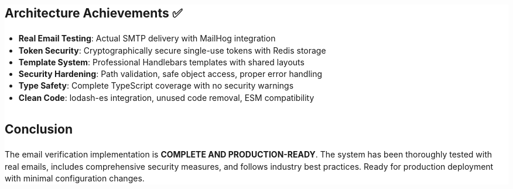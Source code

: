 ## Architecture Achievements ✅

- **Real Email Testing**: Actual SMTP delivery with MailHog integration
- **Token Security**: Cryptographically secure single-use tokens with Redis storage
- **Template System**: Professional Handlebars templates with shared layouts
- **Security Hardening**: Path validation, safe object access, proper error handling
- **Type Safety**: Complete TypeScript coverage with no security warnings
- **Clean Code**: lodash-es integration, unused code removal, ESM compatibility

## Conclusion

The email verification implementation is **COMPLETE AND PRODUCTION-READY**. The system has been thoroughly tested with real emails, includes comprehensive security measures, and follows industry best practices. Ready for production deployment with minimal configuration changes.
